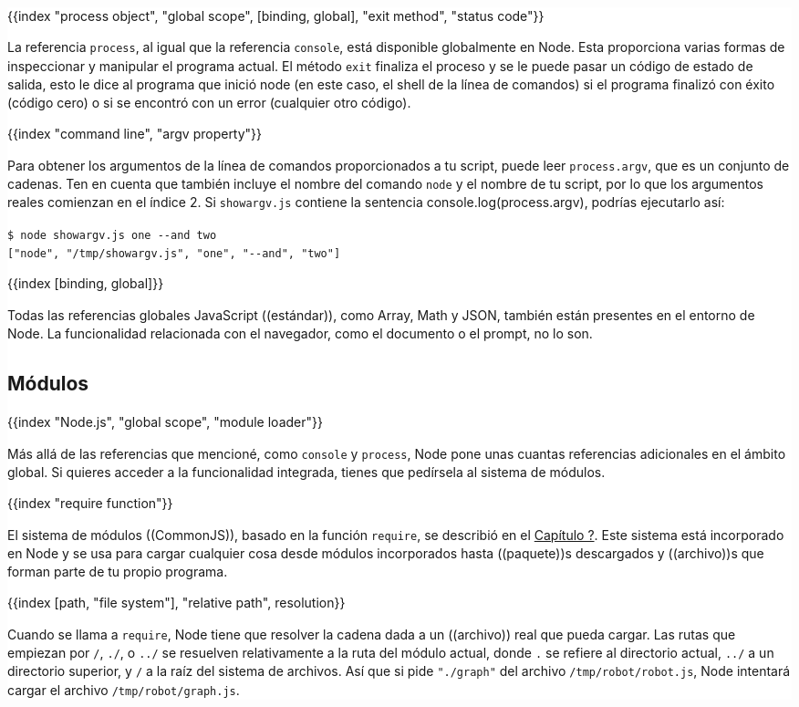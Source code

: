 {{index "process object", "global scope", [binding, global], "exit method", "status code"}}

La referencia `process`, al igual que la referencia `console`, está
disponible globalmente en Node. Esta proporciona varias formas de
inspeccionar y manipular el programa actual. El método `exit` finaliza
el proceso y se le puede pasar un código de estado de salida, esto le
dice al programa que inició node (en este caso, el shell de la línea
de comandos) si el programa finalizó con éxito (código cero) o si se
encontró con un error (cualquier otro código).

{{index "command line", "argv property"}}

Para obtener los argumentos de la línea de comandos proporcionados a
tu script, puede leer `process.argv`, que es un conjunto de cadenas.
Ten en cuenta que también incluye el nombre del comando `node` y el
nombre de tu script, por lo que los argumentos reales comienzan en el
índice 2. Si `showargv.js` contiene la sentencia
console.log(process.argv), podrías ejecutarlo así:

```{lang: null}
$ node showargv.js one --and two
["node", "/tmp/showargv.js", "one", "--and", "two"]
```

{{index [binding, global]}}

Todas las referencias globales JavaScript ((estándar)), como Array,
Math y JSON, también están presentes en el entorno de Node. La
funcionalidad relacionada con el navegador, como el documento o el
prompt, no lo son.

## Módulos

{{index "Node.js", "global scope", "module loader"}}

Más allá de las referencias que mencioné, como `console` y `process`,
Node pone unas cuantas referencias adicionales en el ámbito global.
Si quieres acceder a la funcionalidad integrada, tienes que pedírsela
al sistema de módulos.

{{index "require function"}}

El sistema de módulos ((CommonJS)), basado en la función `require`, se
describió en el [Capítulo ?](modules#commonjs). Este sistema está
incorporado en Node y se usa para cargar cualquier cosa desde módulos
incorporados hasta ((paquete))s descargados y ((archivo))s que forman
parte de tu propio programa.

{{index [path, "file system"], "relative path", resolution}}

Cuando se llama a `require`, Node tiene que resolver la cadena dada a
un ((archivo)) real que pueda cargar. Las rutas que empiezan por `/`,
`./`, o `../` se resuelven relativamente a la ruta del módulo actual,
donde `.` se refiere al directorio actual, `../` a un directorio
superior, y `/` a la raíz del sistema de archivos. Así que si pide
`"./graph"` del archivo `/tmp/robot/robot.js`, Node intentará cargar
el archivo `/tmp/robot/graph.js`.
